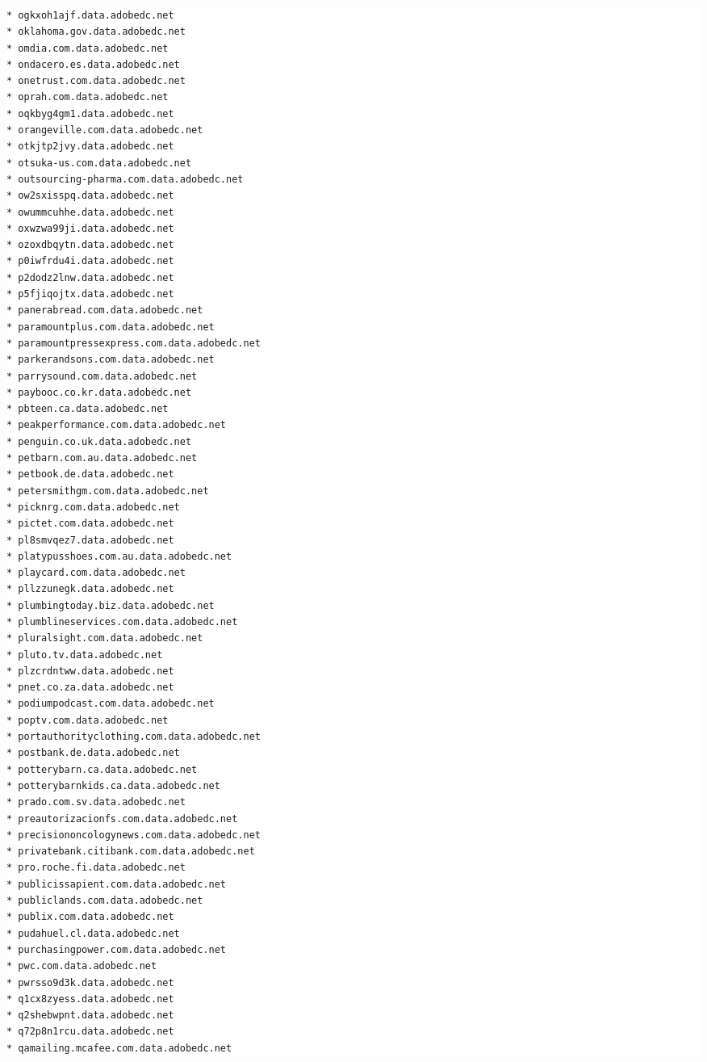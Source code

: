     * ogkxoh1ajf.data.adobedc.net
    * oklahoma.gov.data.adobedc.net
    * omdia.com.data.adobedc.net
    * ondacero.es.data.adobedc.net
    * onetrust.com.data.adobedc.net
    * oprah.com.data.adobedc.net
    * oqkbyg4gm1.data.adobedc.net
    * orangeville.com.data.adobedc.net
    * otkjtp2jvy.data.adobedc.net
    * otsuka-us.com.data.adobedc.net
    * outsourcing-pharma.com.data.adobedc.net
    * ow2sxisspq.data.adobedc.net
    * owummcuhhe.data.adobedc.net
    * oxwzwa99ji.data.adobedc.net
    * ozoxdbqytn.data.adobedc.net
    * p0iwfrdu4i.data.adobedc.net
    * p2dodz2lnw.data.adobedc.net
    * p5fjiqojtx.data.adobedc.net
    * panerabread.com.data.adobedc.net
    * paramountplus.com.data.adobedc.net
    * paramountpressexpress.com.data.adobedc.net
    * parkerandsons.com.data.adobedc.net
    * parrysound.com.data.adobedc.net
    * paybooc.co.kr.data.adobedc.net
    * pbteen.ca.data.adobedc.net
    * peakperformance.com.data.adobedc.net
    * penguin.co.uk.data.adobedc.net
    * petbarn.com.au.data.adobedc.net
    * petbook.de.data.adobedc.net
    * petersmithgm.com.data.adobedc.net
    * picknrg.com.data.adobedc.net
    * pictet.com.data.adobedc.net
    * pl8smvqez7.data.adobedc.net
    * platypusshoes.com.au.data.adobedc.net
    * playcard.com.data.adobedc.net
    * pllzzunegk.data.adobedc.net
    * plumbingtoday.biz.data.adobedc.net
    * plumblineservices.com.data.adobedc.net
    * pluralsight.com.data.adobedc.net
    * pluto.tv.data.adobedc.net
    * plzcrdntww.data.adobedc.net
    * pnet.co.za.data.adobedc.net
    * podiumpodcast.com.data.adobedc.net
    * poptv.com.data.adobedc.net
    * portauthorityclothing.com.data.adobedc.net
    * postbank.de.data.adobedc.net
    * potterybarn.ca.data.adobedc.net
    * potterybarnkids.ca.data.adobedc.net
    * prado.com.sv.data.adobedc.net
    * preautorizacionfs.com.data.adobedc.net
    * precisiononcologynews.com.data.adobedc.net
    * privatebank.citibank.com.data.adobedc.net
    * pro.roche.fi.data.adobedc.net
    * publicissapient.com.data.adobedc.net
    * publiclands.com.data.adobedc.net
    * publix.com.data.adobedc.net
    * pudahuel.cl.data.adobedc.net
    * purchasingpower.com.data.adobedc.net
    * pwc.com.data.adobedc.net
    * pwrsso9d3k.data.adobedc.net
    * q1cx8zyess.data.adobedc.net
    * q2shebwpnt.data.adobedc.net
    * q72p8n1rcu.data.adobedc.net
    * qamailing.mcafee.com.data.adobedc.net